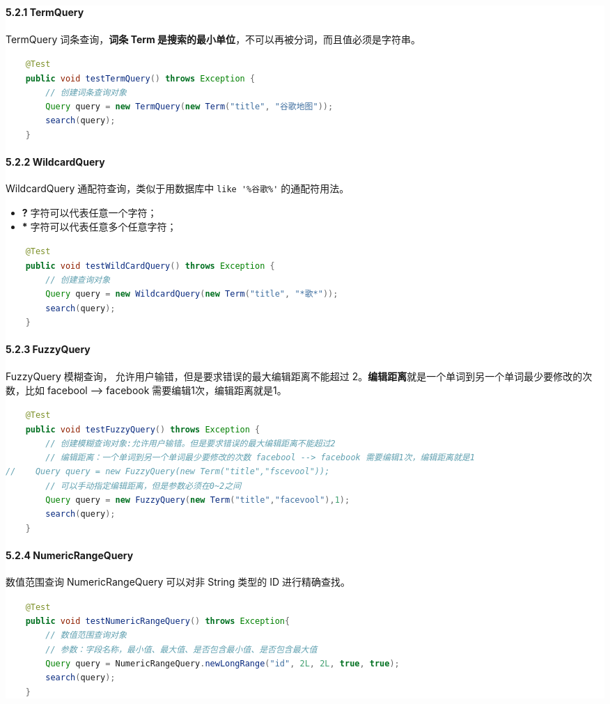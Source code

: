 #### 5.2.1 TermQuery

TermQuery 词条查询，**词条 Term 是搜索的最小单位**，不可以再被分词，而且值必须是字符串。

```java
    @Test
    public void testTermQuery() throws Exception {
        // 创建词条查询对象
        Query query = new TermQuery(new Term("title", "谷歌地图"));
        search(query);
    }
```

#### 5.2.2 WildcardQuery

WildcardQuery 通配符查询，类似于用数据库中 <code>like '%谷歌%'</code> 的通配符用法。

- **?** 字符可以代表任意一个字符；
- **\*** 字符可以代表任意多个任意字符；

```java
    @Test
    public void testWildCardQuery() throws Exception {
        // 创建查询对象
        Query query = new WildcardQuery(new Term("title", "*歌*"));
        search(query);
    }
```

#### 5.2.3 FuzzyQuery

FuzzyQuery 模糊查询， 允许用户输错，但是要求错误的最大编辑距离不能超过 2。**编辑距离**就是一个单词到另一个单词最少要修改的次数，比如 facebool --> facebook 需要编辑1次，编辑距离就是1。

```java
    @Test
    public void testFuzzyQuery() throws Exception {
        // 创建模糊查询对象:允许用户输错。但是要求错误的最大编辑距离不能超过2
        // 编辑距离：一个单词到另一个单词最少要修改的次数 facebool --> facebook 需要编辑1次，编辑距离就是1
//    Query query = new FuzzyQuery(new Term("title","fscevool"));
        // 可以手动指定编辑距离，但是参数必须在0~2之间
        Query query = new FuzzyQuery(new Term("title","facevool"),1);
        search(query);
    }
```

#### 5.2.4 NumericRangeQuery

数值范围查询 NumericRangeQuery 可以对非 String 类型的 ID 进行精确查找。

```java
	@Test
	public void testNumericRangeQuery() throws Exception{
		// 数值范围查询对象
		// 参数：字段名称，最小值、最大值、是否包含最小值、是否包含最大值
		Query query = NumericRangeQuery.newLongRange("id", 2L, 2L, true, true);
		search(query);
	}
```
